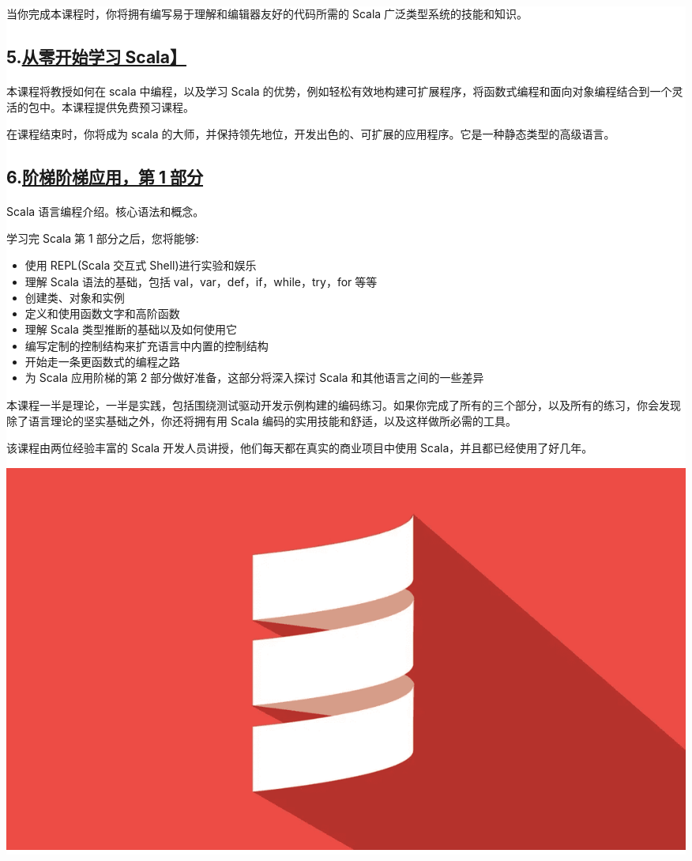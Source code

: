 当你完成本课程时，你将拥有编写易于理解和编辑器友好的代码所需的 Scala 广泛类型系统的技能和知识。

## 5.[从零开始学习 Scala】](https://www.educative.io/collection/10370001/4974430444847104?affiliate_id=5088579051061248)

本课程将教授如何在 scala 中编程，以及学习 Scala 的优势，例如轻松有效地构建可扩展程序，将函数式编程和面向对象编程结合到一个灵活的包中。本课程提供免费预习课程。

在课程结束时，你将成为 scala 的大师，并保持领先地位，开发出色的、可扩展的应用程序。它是一种静态类型的高级语言。

## 6.[阶梯阶梯应用，第 1 部分](https://coursesity.com/r/site/scala-for-beginners-learn-the-core-concepts-and-syntax)

Scala 语言编程介绍。核心语法和概念。

学习完 Scala 第 1 部分之后，您将能够:

*   使用 REPL(Scala 交互式 Shell)进行实验和娱乐
*   理解 Scala 语法的基础，包括 val，var，def，if，while，try，for 等等
*   创建类、对象和实例
*   定义和使用函数文字和高阶函数
*   理解 Scala 类型推断的基础以及如何使用它
*   编写定制的控制结构来扩充语言中内置的控制结构
*   开始走一条更函数式的编程之路
*   为 Scala 应用阶梯的第 2 部分做好准备，这部分将深入探讨 Scala 和其他语言之间的一些差异

本课程一半是理论，一半是实践，包括围绕测试驱动开发示例构建的编码练习。如果你完成了所有的三个部分，以及所有的练习，你会发现除了语言理论的坚实基础之外，你还将拥有用 Scala 编码的实用技能和舒适，以及这样做所必需的工具。

该课程由两位经验丰富的 Scala 开发人员讲授，他们每天都在真实的商业项目中使用 Scala，并且都已经使用了好几年。

![](img/c6a7bce48911382a0e6e1b7e7664c784.png)
